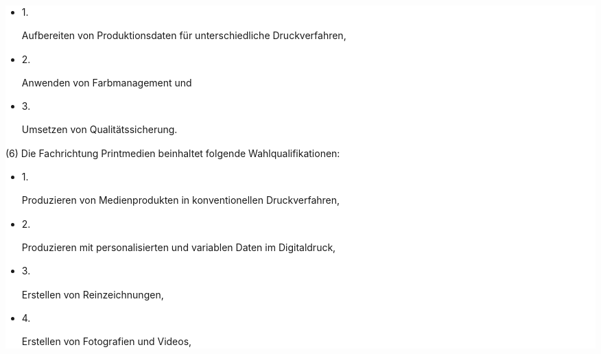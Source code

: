   - 1\.
    
    <div>
    
    Aufbereiten von Produktionsdaten für unterschiedliche
    Druckverfahren,
    
    </div>

  - 2\.
    
    <div>
    
    Anwenden von Farbmanagement und
    
    </div>

  - 3\.
    
    <div>
    
    Umsetzen von Qualitätssicherung.
    
    </div>

</div>

<div class="jurAbsatz">

(6) Die Fachrichtung Printmedien beinhaltet folgende
Wahlqualifikationen:

  - 1\.
    
    <div>
    
    Produzieren von Medienprodukten in konventionellen Druckverfahren,
    
    </div>

  - 2\.
    
    <div>
    
    Produzieren mit personalisierten und variablen Daten im
    Digitaldruck,
    
    </div>

  - 3\.
    
    <div>
    
    Erstellen von Reinzeichnungen,
    
    </div>

  - 4\.
    
    <div>
    
    Erstellen von Fotografien und Videos,
    
    </div>
